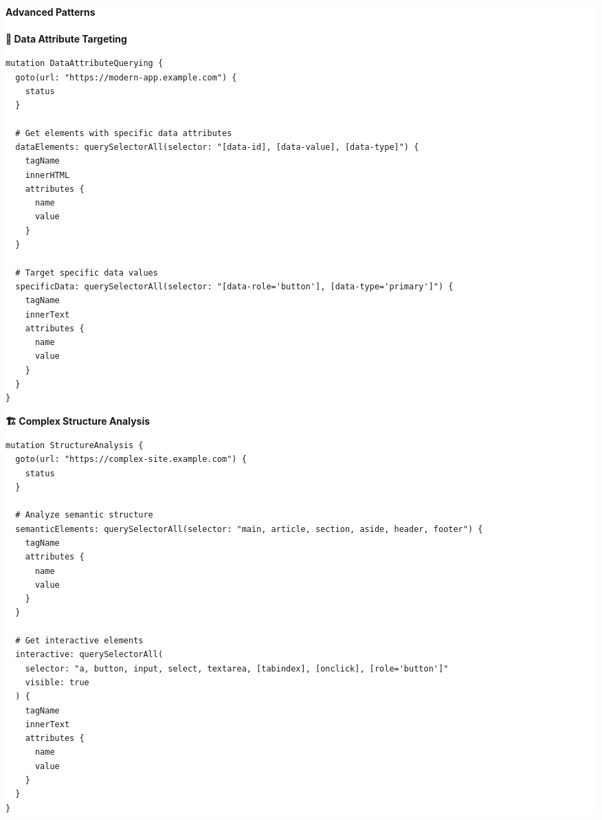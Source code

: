 #### Advanced Patterns

**🎯 Data Attribute Targeting**
```bql
mutation DataAttributeQuerying {
  goto(url: "https://modern-app.example.com") {
    status
  }

  # Get elements with specific data attributes
  dataElements: querySelectorAll(selector: "[data-id], [data-value], [data-type]") {
    tagName
    innerHTML
    attributes {
      name
      value
    }
  }

  # Target specific data values
  specificData: querySelectorAll(selector: "[data-role='button'], [data-type='primary']") {
    tagName
    innerText
    attributes {
      name
      value
    }
  }
}
```

**🏗️ Complex Structure Analysis**
```bql
mutation StructureAnalysis {
  goto(url: "https://complex-site.example.com") {
    status
  }

  # Analyze semantic structure
  semanticElements: querySelectorAll(selector: "main, article, section, aside, header, footer") {
    tagName
    attributes {
      name
      value
    }
  }

  # Get interactive elements
  interactive: querySelectorAll(
    selector: "a, button, input, select, textarea, [tabindex], [onclick], [role='button']"
    visible: true
  ) {
    tagName
    innerText
    attributes {
      name
      value
    }
  }
}
```
